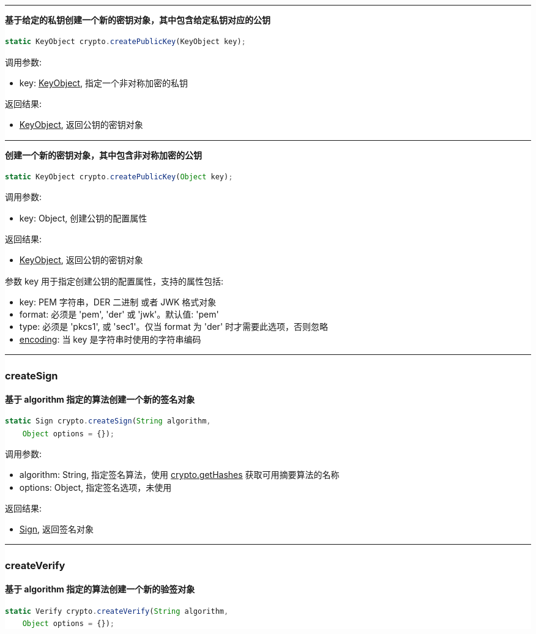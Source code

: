 --------------------------
**基于给定的私钥创建一个新的密钥对象，其中包含给定私钥对应的公钥**

```JavaScript
static KeyObject crypto.createPublicKey(KeyObject key);
```

调用参数:
* key: [KeyObject](../../object/ifs/KeyObject.md), 指定一个非对称加密的私钥

返回结果:
* [KeyObject](../../object/ifs/KeyObject.md), 返回公钥的密钥对象

--------------------------
**创建一个新的密钥对象，其中包含非对称加密的公钥**

```JavaScript
static KeyObject crypto.createPublicKey(Object key);
```

调用参数:
* key: Object, 创建公钥的配置属性

返回结果:
* [KeyObject](../../object/ifs/KeyObject.md), 返回公钥的密钥对象

参数 key 用于指定创建公钥的配置属性，支持的属性包括:
- key: PEM 字符串，DER 二进制 或者 JWK 格式对象
- format: 必须是 'pem', 'der' 或 'jwk'。默认值: 'pem'
- type: 必须是 'pkcs1', 或 'sec1'。仅当 format 为 'der' 时才需要此选项，否则忽略
- [encoding](encoding.md): 当 key 是字符串时使用的字符串编码

--------------------------
### createSign
**基于 algorithm 指定的算法创建一个新的签名对象**

```JavaScript
static Sign crypto.createSign(String algorithm,
    Object options = {});
```

调用参数:
* algorithm: String, 指定签名算法，使用 [crypto.getHashes](crypto.md#getHashes) 获取可用摘要算法的名称
* options: Object, 指定签名选项，未使用

返回结果:
* [Sign](../../object/ifs/Sign.md), 返回签名对象

--------------------------
### createVerify
**基于 algorithm 指定的算法创建一个新的验签对象**

```JavaScript
static Verify crypto.createVerify(String algorithm,
    Object options = {});
```
